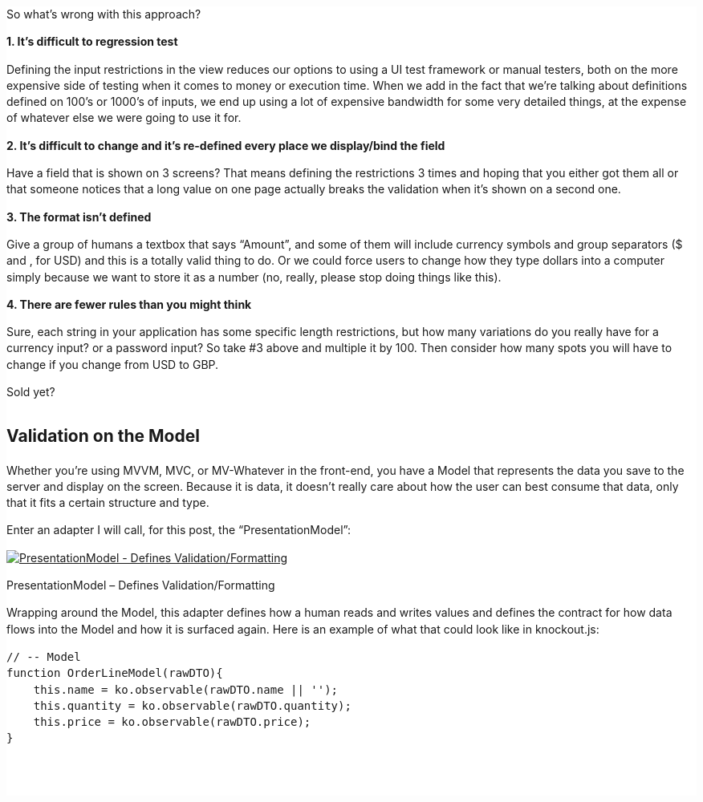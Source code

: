 So what&#8217;s wrong with this approach?

**1. It&#8217;s difficult to regression test**

Defining the input restrictions in the view reduces our options to using a UI test framework or manual testers, both on the more expensive side of testing when it comes to money or execution time. When we add in the fact that we&#8217;re talking about definitions defined on 100&#8217;s or 1000&#8217;s of inputs, we end up using a lot of expensive bandwidth for some very detailed things, at the expense of whatever else we were going to use it for.

**2. It&#8217;s difficult to change and it&#8217;s re-defined every place we display/bind the field**

Have a field that is shown on 3 screens? That means defining the restrictions 3 times and hoping that you either got them all or that someone notices that a long value on one page actually breaks the validation when it&#8217;s shown on a second one.

**3. The format isn&#8217;t defined**

Give a group of humans a textbox that says &#8220;Amount&#8221;, and some of them will include currency symbols and group separators ($ and , for USD) and this is a totally valid thing to do. Or we could force users to change how they type dollars into a computer simply because we want to store it as a number (no, really, please stop doing things like this).

**4. There are fewer rules than you might think**

Sure, each string in your application has some specific length restrictions, but how many variations do you really have for a currency input? or a password input? So take #3 above and multiple it by 100. Then consider how many spots you will have to change if you change from USD to GBP.

Sold yet?

## Validation on the Model

Whether you&#8217;re using MVVM, MVC, or MV-Whatever in the front-end, you have a Model that represents the data you save to the server and display on the screen. Because it is data, it doesn&#8217;t really care about how the user can best consume that data, only that it fits a certain structure and type.

Enter an adapter I will call, for this post, the &#8220;PresentationModel&#8221;:

<div id="attachment_4420" style="width: 410px" class="wp-caption aligncenter">
  <a href="http://blogs.ltd.local/wp-content/uploads/2016/02/Diagram.png"><img src="http://blogs.ltd.local/wp-content/uploads/2016/02/Diagram.png" alt="PresentationModel - Defines Validation/Formatting" width="400" height="400" class="size-full wp-image-4420" srcset="http://blogs.ltd.local/wp-content/uploads/2016/02/Diagram.png 400w, http://blogs.ltd.local/wp-content/uploads/2016/02/Diagram-200x200.png 200w, http://blogs.ltd.local/wp-content/uploads/2016/02/Diagram-300x300.png 300w" sizes="(max-width: 400px) 100vw, 400px" /></a>
  
  <p class="wp-caption-text">
    PresentationModel &#8211; Defines Validation/Formatting
  </p>
</div>

Wrapping around the Model, this adapter defines how a human reads and writes values and defines the contract for how data flows into the Model and how it is surfaced again. Here is an example of what that could look like in knockout.js:

<pre>// -- Model
function OrderLineModel(rawDTO){
	this.name = ko.observable(rawDTO.name || '');
	this.quantity = ko.observable(rawDTO.quantity);
	this.price = ko.observable(rawDTO.price);
}
